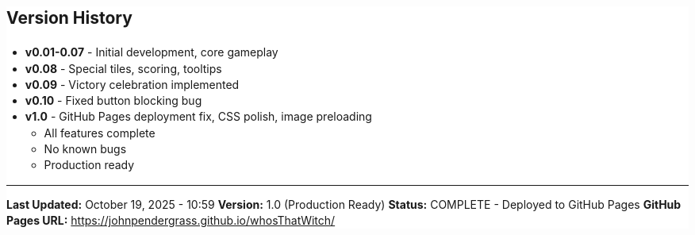 
## Version History

- **v0.01-0.07** - Initial development, core gameplay
- **v0.08** - Special tiles, scoring, tooltips
- **v0.09** - Victory celebration implemented
- **v0.10** - Fixed button blocking bug
- **v1.0** - GitHub Pages deployment fix, CSS polish, image preloading
  - All features complete
  - No known bugs
  - Production ready

---

**Last Updated:** October 19, 2025 - 10:59
**Version:** 1.0 (Production Ready)
**Status:** COMPLETE - Deployed to GitHub Pages
**GitHub Pages URL:** https://johnpendergrass.github.io/whosThatWitch/
